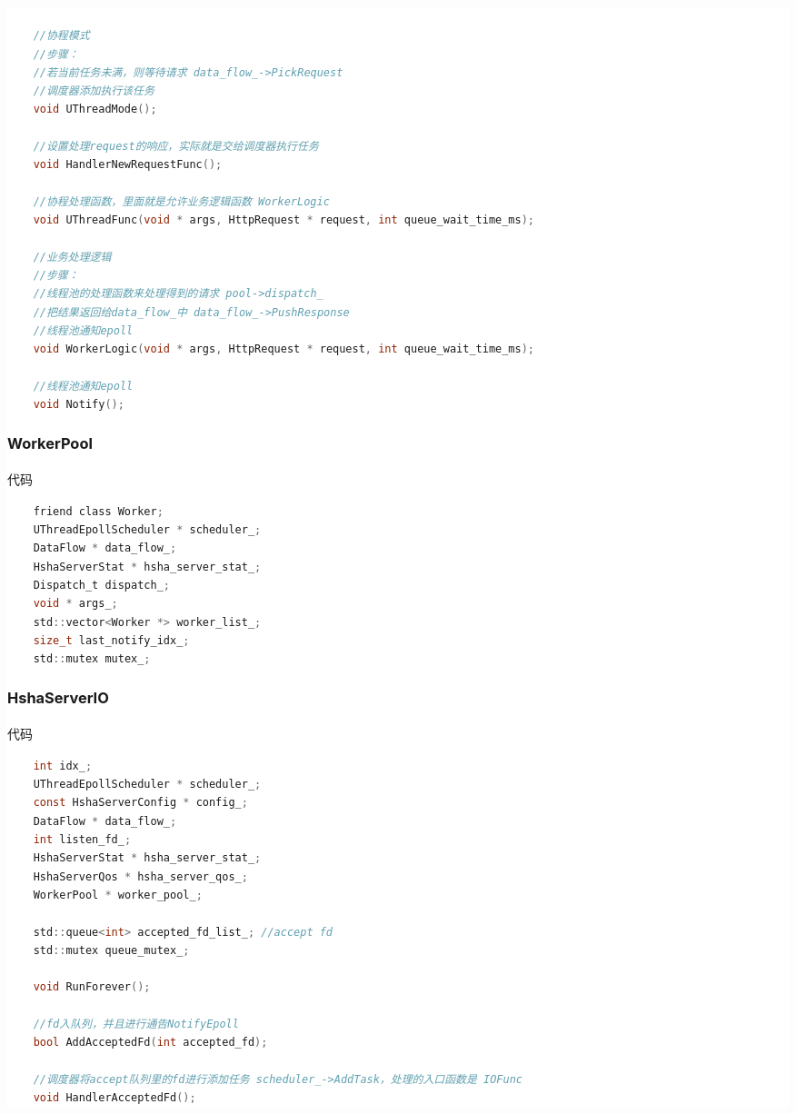 ```c

	//协程模式
	//步骤：
	//若当前任务未满，则等待请求 data_flow_->PickRequest
	//调度器添加执行该任务
    void UThreadMode();

	//设置处理request的响应，实际就是交给调度器执行任务
    void HandlerNewRequestFunc();

	//协程处理函数，里面就是允许业务逻辑函数 WorkerLogic
    void UThreadFunc(void * args, HttpRequest * request, int queue_wait_time_ms);

	//业务处理逻辑 
	//步骤：
	//线程池的处理函数来处理得到的请求 pool->dispatch_ 
	//把结果返回给data_flow_中 data_flow_->PushResponse
	//线程池通知epoll
    void WorkerLogic(void * args, HttpRequest * request, int queue_wait_time_ms);

	//线程池通知epoll
    void Notify();
```

### WorkerPool 

代码

```c
    friend class Worker;
    UThreadEpollScheduler * scheduler_;
    DataFlow * data_flow_;
    HshaServerStat * hsha_server_stat_;
    Dispatch_t dispatch_;
    void * args_;
    std::vector<Worker *> worker_list_;
    size_t last_notify_idx_;
    std::mutex mutex_;
```

### HshaServerIO

代码

```c
    int idx_;
    UThreadEpollScheduler * scheduler_;
    const HshaServerConfig * config_;
    DataFlow * data_flow_;
    int listen_fd_;
    HshaServerStat * hsha_server_stat_;
    HshaServerQos * hsha_server_qos_;
    WorkerPool * worker_pool_;

    std::queue<int> accepted_fd_list_; //accept fd 
    std::mutex queue_mutex_;

    void RunForever();

	//fd入队列，并且进行通告NotifyEpoll
    bool AddAcceptedFd(int accepted_fd);

	//调度器将accept队列里的fd进行添加任务 scheduler_->AddTask，处理的入口函数是 IOFunc
    void HandlerAcceptedFd();

```